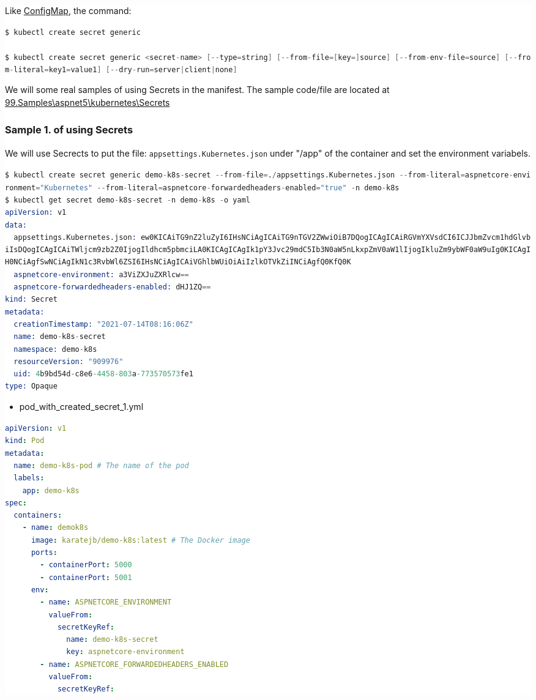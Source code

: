 Like [ConfigMap](../04.ConfigMap), the command:

```s
$ kubectl create secret generic

$ kubectl create secret generic <secret-name> [--type=string] [--from-file=[key=]source] [--from-env-file=source] [--from-literal=key1=value1] [--dry-run=server|client|none]
```



We will some real samples of using Secrets in the manifest.
The sample code/file are located at [99.Samples\aspnet5\kubernetes\Secrets](../99.Samples/aspnet5/kubernetes/Secrets)

### Sample 1. of using Secrets

We will use Secrects to put the file: `appsettings.Kubernetes.json` under "/app" of the container and set the environment variabels.

```s
$ kubectl create secret generic demo-k8s-secret --from-file=./appsettings.Kubernetes.json --from-literal=aspnetcore-environment="Kubernetes" --from-literal=aspnetcore-forwardedheaders-enabled="true" -n demo-k8s
$ kubectl get secret demo-k8s-secret -n demo-k8s -o yaml
apiVersion: v1
data:
  appsettings.Kubernetes.json: ew0KICAiTG9nZ2luZyI6IHsNCiAgICAiTG9nTGV2ZWwiOiB7DQogICAgICAiRGVmYXVsdCI6ICJJbmZvcm1hdGlvbiIsDQogICAgICAiTWljcm9zb2Z0IjogIldhcm5pbmciLA0KICAgICAgIk1pY3Jvc29mdC5Ib3N0aW5nLkxpZmV0aW1lIjogIkluZm9ybWF0aW9uIg0KICAgIH0NCiAgfSwNCiAgIkN1c3RvbWl6ZSI6IHsNCiAgICAiVGhlbWUiOiAiIzlkOTVkZiINCiAgfQ0KfQ0K
  aspnetcore-environment: a3ViZXJuZXRlcw==
  aspnetcore-forwardedheaders-enabled: dHJ1ZQ==
kind: Secret
metadata:
  creationTimestamp: "2021-07-14T08:16:06Z"
  name: demo-k8s-secret
  namespace: demo-k8s
  resourceVersion: "909976"
  uid: 4b9bd54d-c8e6-4458-803a-773570573fe1
type: Opaque
```

- pod_with_created_secret_1.yml

```yaml
apiVersion: v1
kind: Pod
metadata:
  name: demo-k8s-pod # The name of the pod
  labels:
    app: demo-k8s
spec:
  containers:
    - name: demok8s
      image: karatejb/demo-k8s:latest # The Docker image
      ports:
        - containerPort: 5000
        - containerPort: 5001
      env:
        - name: ASPNETCORE_ENVIRONMENT
          valueFrom:
            secretKeyRef:
              name: demo-k8s-secret
              key: aspnetcore-environment
        - name: ASPNETCORE_FORWARDEDHEADERS_ENABLED
          valueFrom:
            secretKeyRef:
```